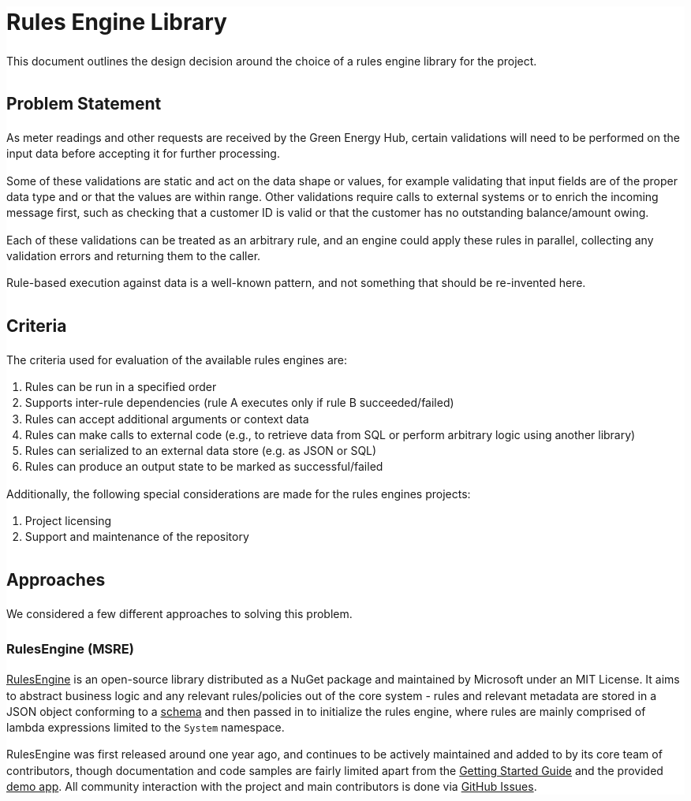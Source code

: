 # Rules Engine Library

This document outlines the design decision around the choice of a rules engine library for the project.

## Problem Statement

As meter readings and other requests are received by the Green Energy Hub, certain validations will need to be performed on the input data before accepting it for further processing.

Some of these validations are static and act on the data shape or values, for example validating that input fields are of the proper data type and or that the values are within range. Other validations require calls to external systems or to enrich the incoming message first, such as checking that a customer ID is valid or that the customer has no outstanding balance/amount owing.

Each of these validations can be treated as an arbitrary rule, and an engine could apply these rules in parallel, collecting any validation errors and returning them to the caller.

Rule-based execution against data is a well-known pattern, and not something that should be re-invented here.

## Criteria

The criteria used for evaluation of the available rules engines are:

1. Rules can be run in a specified order
2. Supports inter-rule dependencies (rule A executes only if rule B succeeded/failed)
3. Rules can accept additional arguments or context data
4. Rules can make calls to external code (e.g., to retrieve data from SQL or perform arbitrary logic using another library)
5. Rules can serialized to an external data store (e.g. as JSON or SQL)
6. Rules can produce an output state to be marked as successful/failed

Additionally, the following special considerations are made for the rules engines projects:

1. Project licensing
2. Support and maintenance of the repository

## Approaches

We considered a few different approaches to solving this problem.

### RulesEngine (MSRE)

[RulesEngine](https://github.com/microsoft/RulesEngine) is an open-source library distributed as a NuGet package and maintained by Microsoft under an MIT License. It aims to abstract business logic and any relevant rules/policies out of the core system - rules and relevant metadata are stored in a JSON object conforming to a [schema](https://github.com/microsoft/RulesEngine/blob/master/schema/workflowRules-schema.json) and then passed in to initialize the rules engine, where rules are mainly comprised of lambda expressions limited to the `System` namespace.

RulesEngine was first released around one year ago, and continues to be actively maintained and added to by its core team of contributors, though documentation and code samples are fairly limited apart from the [Getting Started Guide](https://github.com/microsoft/RulesEngine/wiki/Getting-Started#getting-started-with-rules-engine) and the provided [demo app](https://github.com/microsoft/RulesEngine/tree/master/demo). All community interaction with the project and main contributors is done via [GitHub Issues](https://github.com/microsoft/RulesEngine/issues).
